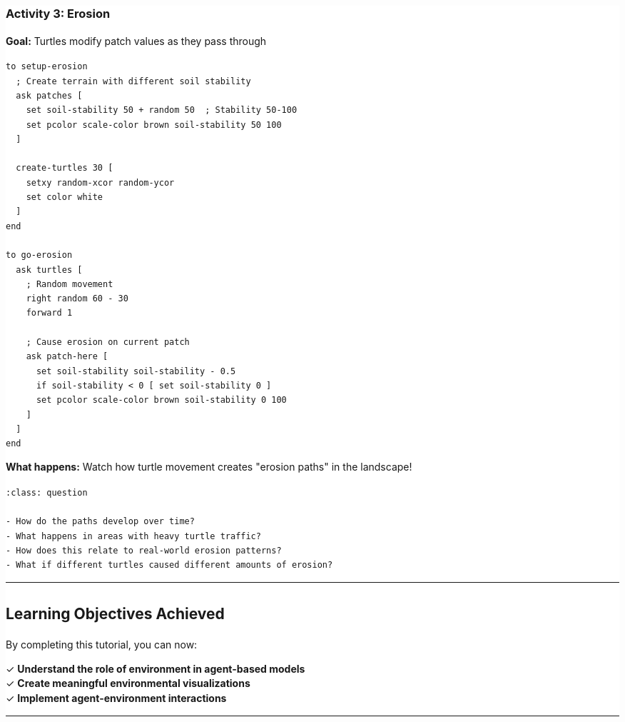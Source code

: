 ### Activity 3: Erosion

**Goal:** Turtles modify patch values as they pass through

```netlogo
to setup-erosion
  ; Create terrain with different soil stability
  ask patches [
    set soil-stability 50 + random 50  ; Stability 50-100
    set pcolor scale-color brown soil-stability 50 100
  ]
  
  create-turtles 30 [
    setxy random-xcor random-ycor  
    set color white
  ]
end

to go-erosion
  ask turtles [
    ; Random movement
    right random 60 - 30
    forward 1
    
    ; Cause erosion on current patch
    ask patch-here [
      set soil-stability soil-stability - 0.5
      if soil-stability < 0 [ set soil-stability 0 ]
      set pcolor scale-color brown soil-stability 0 100
    ]
  ]
end
```

**What happens:** Watch how turtle movement creates "erosion paths" in the landscape!

```{admonition} Reflection Questions
:class: question

- How do the paths develop over time?
- What happens in areas with heavy turtle traffic?
- How does this relate to real-world erosion patterns?
- What if different turtles caused different amounts of erosion?
```

---

## Learning Objectives Achieved

By completing this tutorial, you can now:

✓ **Understand the role of environment in agent-based models**  
✓ **Create meaningful environmental visualizations**  
✓ **Implement agent-environment interactions**

---